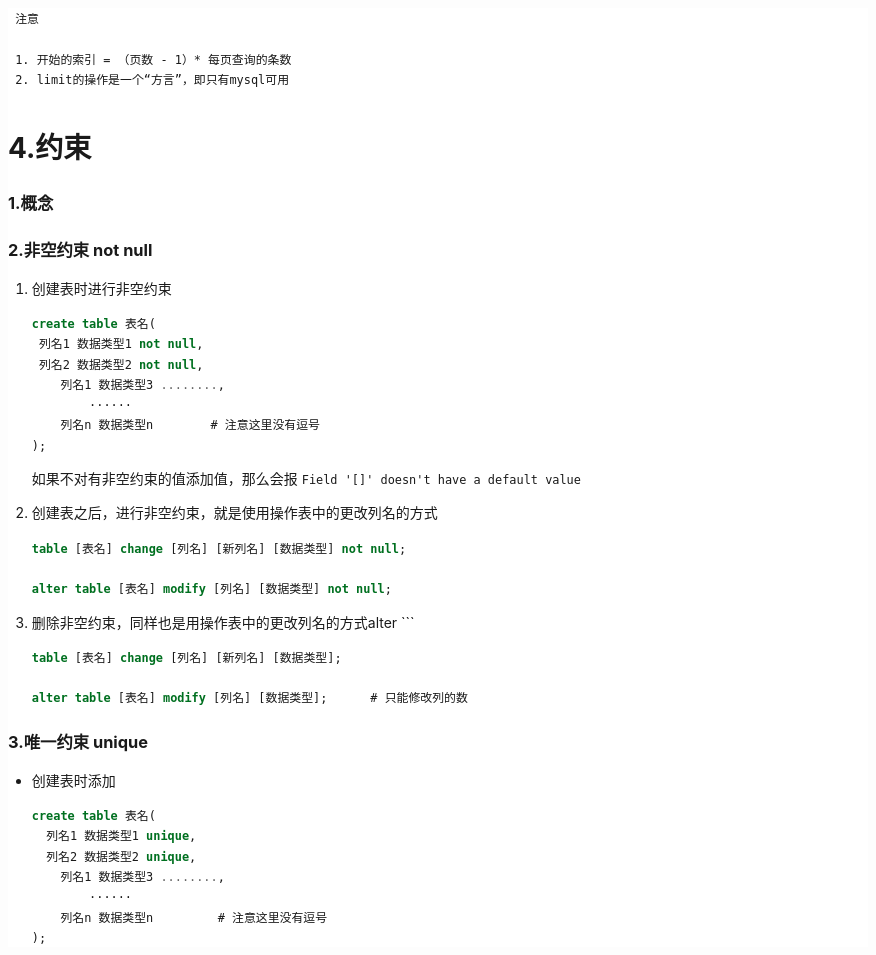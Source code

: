      注意
     
     1. 开始的索引 = （页数 - 1）* 每页查询的条数
     2. limit的操作是一个“方言”，即只有mysql可用

# 4.约束

### **1.概念**

### 2.非空约束  not null

1. 创建表时进行非空约束

   ```sql
   create table 表名(
   	列名1 数据类型1 not null,
   	列名2 数据类型2 not null,
       列名1 数据类型3 ........,
           ······
       列名n 数据类型n 		# 注意这里没有逗号
   );
   ```

   如果不对有非空约束的值添加值，那么会报
   ```Field '[]' doesn't have a default value```

2. 创建表之后，进行非空约束，就是使用操作表中的更改列名的方式

   ```sql
   table [表名] change [列名] [新列名] [数据类型] not null;
   
   alter table [表名] modify [列名] [数据类型] not null;  
   ```

3. 删除非空约束，同样也是用操作表中的更改列名的方式alter ``` 

   ```sql
   table [表名] change [列名] [新列名] [数据类型];
   
   alter table [表名] modify [列名] [数据类型];      # 只能修改列的数
   ```

### 3.唯一约束 unique

- 创建表时添加

  ```sql
  create table 表名(
  	列名1 数据类型1 unique,
  	列名2 数据类型2 unique,
      列名1 数据类型3 ........,
          ······
      列名n 数据类型n 		# 注意这里没有逗号
  );
  ```
